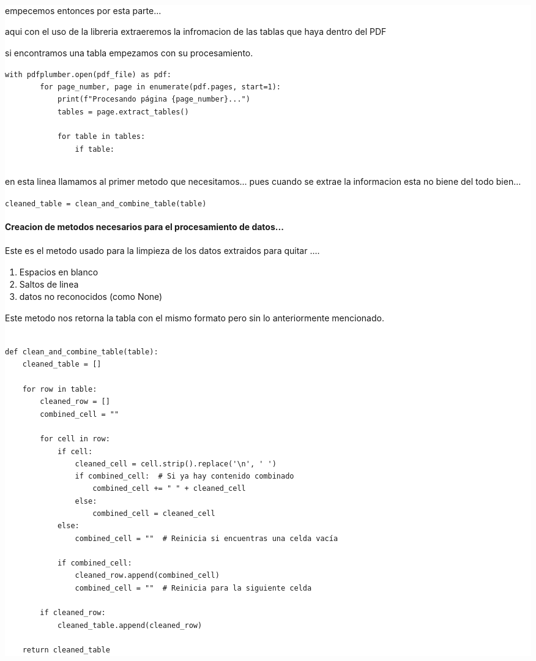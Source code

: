 empecemos entonces por esta parte...

aqui con el uso de la libreria extraeremos la infromacion de las tablas que haya dentro del PDF

si encontramos una tabla empezamos con su procesamiento. 

```Py 
with pdfplumber.open(pdf_file) as pdf:
        for page_number, page in enumerate(pdf.pages, start=1):
            print(f"Procesando página {page_number}...")
            tables = page.extract_tables()
            
            for table in tables:
                if table:
                    
```

en esta linea llamamos al primer metodo que necesitamos...
pues cuando se extrae la informacion esta no biene del todo bien... 
```PY
cleaned_table = clean_and_combine_table(table)
```

#### Creacion de metodos necesarios para el procesamiento de datos...

Este es el metodo usado para la limpieza de los datos extraidos para quitar ....

1. Espacios en blanco
2. Saltos de linea
3. datos no reconocidos (como None)

Este metodo nos retorna la tabla con el mismo formato pero sin lo anteriormente mencionado. 
```Py

def clean_and_combine_table(table):
    cleaned_table = []
    
    for row in table:
        cleaned_row = []
        combined_cell = ""
        
        for cell in row:
            if cell:
                cleaned_cell = cell.strip().replace('\n', ' ')
                if combined_cell:  # Si ya hay contenido combinado
                    combined_cell += " " + cleaned_cell
                else:
                    combined_cell = cleaned_cell
            else:
                combined_cell = ""  # Reinicia si encuentras una celda vacía

            if combined_cell:
                cleaned_row.append(combined_cell)
                combined_cell = ""  # Reinicia para la siguiente celda
        
        if cleaned_row:
            cleaned_table.append(cleaned_row)
    
    return cleaned_table
```
